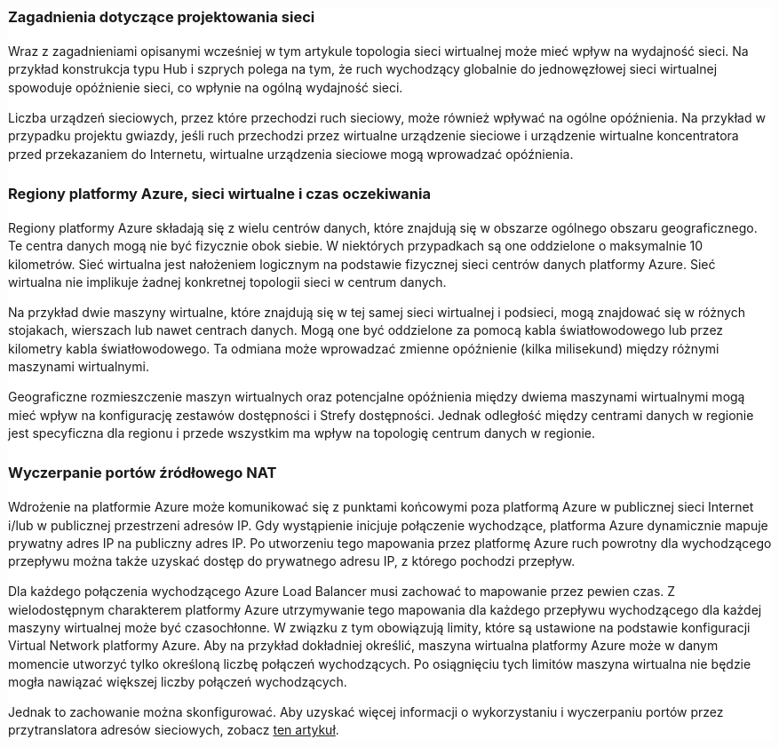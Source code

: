### <a name="network-design-considerations"></a>Zagadnienia dotyczące projektowania sieci

Wraz z zagadnieniami opisanymi wcześniej w tym artykule topologia sieci wirtualnej może mieć wpływ na wydajność sieci. Na przykład konstrukcja typu Hub i szprych polega na tym, że ruch wychodzący globalnie do jednowęzłowej sieci wirtualnej spowoduje opóźnienie sieci, co wpłynie na ogólną wydajność sieci.

Liczba urządzeń sieciowych, przez które przechodzi ruch sieciowy, może również wpływać na ogólne opóźnienia. Na przykład w przypadku projektu gwiazdy, jeśli ruch przechodzi przez wirtualne urządzenie sieciowe i urządzenie wirtualne koncentratora przed przekazaniem do Internetu, wirtualne urządzenia sieciowe mogą wprowadzać opóźnienia.

### <a name="azure-regions-virtual-networks-and-latency"></a>Regiony platformy Azure, sieci wirtualne i czas oczekiwania

Regiony platformy Azure składają się z wielu centrów danych, które znajdują się w obszarze ogólnego obszaru geograficznego. Te centra danych mogą nie być fizycznie obok siebie. W niektórych przypadkach są one oddzielone o maksymalnie 10 kilometrów. Sieć wirtualna jest nałożeniem logicznym na podstawie fizycznej sieci centrów danych platformy Azure. Sieć wirtualna nie implikuje żadnej konkretnej topologii sieci w centrum danych.

Na przykład dwie maszyny wirtualne, które znajdują się w tej samej sieci wirtualnej i podsieci, mogą znajdować się w różnych stojakach, wierszach lub nawet centrach danych. Mogą one być oddzielone za pomocą kabla światłowodowego lub przez kilometry kabla światłowodowego. Ta odmiana może wprowadzać zmienne opóźnienie (kilka milisekund) między różnymi maszynami wirtualnymi.

Geograficzne rozmieszczenie maszyn wirtualnych oraz potencjalne opóźnienia między dwiema maszynami wirtualnymi mogą mieć wpływ na konfigurację zestawów dostępności i Strefy dostępności. Jednak odległość między centrami danych w regionie jest specyficzna dla regionu i przede wszystkim ma wpływ na topologię centrum danych w regionie.

### <a name="source-nat-port-exhaustion"></a>Wyczerpanie portów źródłowego NAT

Wdrożenie na platformie Azure może komunikować się z punktami końcowymi poza platformą Azure w publicznej sieci Internet i/lub w publicznej przestrzeni adresów IP. Gdy wystąpienie inicjuje połączenie wychodzące, platforma Azure dynamicznie mapuje prywatny adres IP na publiczny adres IP. Po utworzeniu tego mapowania przez platformę Azure ruch powrotny dla wychodzącego przepływu można także uzyskać dostęp do prywatnego adresu IP, z którego pochodzi przepływ.

Dla każdego połączenia wychodzącego Azure Load Balancer musi zachować to mapowanie przez pewien czas. Z wielodostępnym charakterem platformy Azure utrzymywanie tego mapowania dla każdego przepływu wychodzącego dla każdej maszyny wirtualnej może być czasochłonne. W związku z tym obowiązują limity, które są ustawione na podstawie konfiguracji Virtual Network platformy Azure. Aby na przykład dokładniej określić, maszyna wirtualna platformy Azure może w danym momencie utworzyć tylko określoną liczbę połączeń wychodzących. Po osiągnięciu tych limitów maszyna wirtualna nie będzie mogła nawiązać większej liczby połączeń wychodzących.

Jednak to zachowanie można skonfigurować. Aby uzyskać więcej informacji o wykorzystaniu i wyczerpaniu portów przez przytranslatora adresów sieciowych, zobacz [ten artykuł](https://docs.microsoft.com/azure/load-balancer/load-balancer-outbound-connections).
